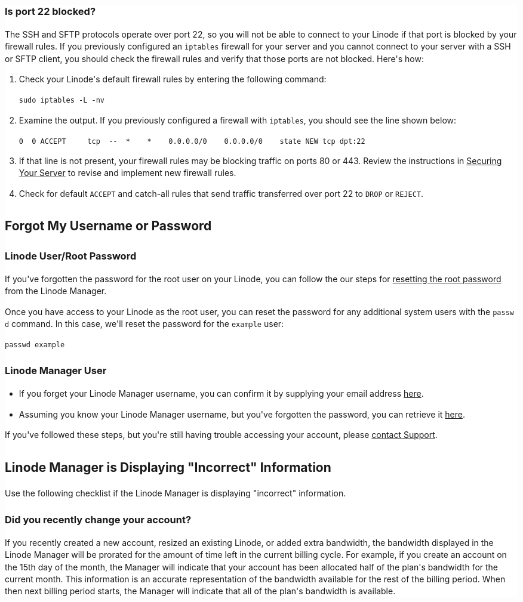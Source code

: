 ### Is port 22 blocked?

The SSH and SFTP protocols operate over port 22, so you will not be able to connect to your Linode if that port is blocked by your firewall rules. If you previously configured an `iptables` firewall for your server and you cannot connect to your server with a SSH or SFTP client, you should check the firewall rules and verify that those ports are not blocked. Here's how:

1.  Check your Linode's default firewall rules by entering the following command:

        sudo iptables -L -nv

2.  Examine the output. If you previously configured a firewall with `iptables`, you should see the line shown below:

        0  0 ACCEPT     tcp  --  *    *    0.0.0.0/0    0.0.0.0/0    state NEW tcp dpt:22 

3.  If that line is not present, your firewall rules may be blocking traffic on ports 80 or 443. Review the instructions in [Securing Your Server](/docs/securing-your-server#sph_creating-a-firewall) to revise and implement new firewall rules.
4.  Check for default `ACCEPT` and catch-all rules that send traffic transferred over port 22 to `DROP` or `REJECT`.

## Forgot My Username or Password

### Linode User/Root Password

If you've forgotten the password for the root user on your Linode, you can follow the our steps for [resetting the root password](/docs/platform/accounts-and-passwords/#resetting-the-root-password) from the Linode Manager.

Once you have access to your Linode as the root user, you can reset the password for any additional system users with the `passwd` command. In this case, we'll reset the password for the `example` user:

	passwd example

### Linode Manager User

*  If you forget your Linode Manager username, you can confirm it by supplying your email address [here](https://manager.linode.com/session/forgot/username).

*  Assuming you know your Linode Manager username, but you've forgotten the password, you can retrieve it [here](https://manager.linode.com/session/forgot/password).

If you've followed these steps, but you're still having trouble accessing your account, please [contact Support](/docs/platform/support#contacting-linode-support).

## Linode Manager is Displaying "Incorrect" Information

Use the following checklist if the Linode Manager is displaying "incorrect" information.

### Did you recently change your account?

If you recently created a new account, resized an existing Linode, or added extra bandwidth, the bandwidth displayed in the Linode Manager will be prorated for the amount of time left in the current billing cycle. For example, if you create an account on the 15th day of the month, the Manager will indicate that your account has been allocated half of the plan's bandwidth for the current month. This information is an accurate representation of the bandwidth available for the rest of the billing period. When then next billing period starts, the Manager will indicate that all of the plan's bandwidth is available.
